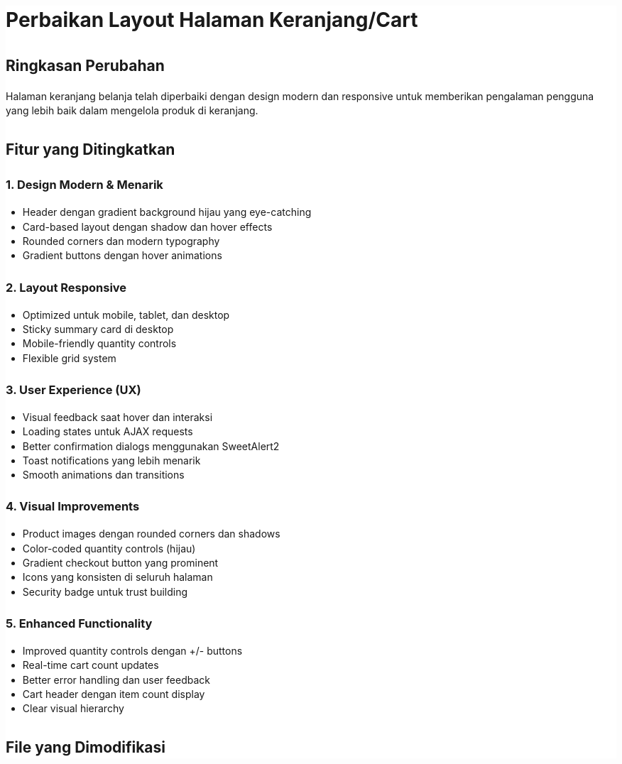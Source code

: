 # Perbaikan Layout Halaman Keranjang/Cart

## Ringkasan Perubahan

Halaman keranjang belanja telah diperbaiki dengan design modern dan responsive untuk memberikan pengalaman pengguna yang lebih baik dalam mengelola produk di keranjang.

## Fitur yang Ditingkatkan

### 1. **Design Modern & Menarik**

-   Header dengan gradient background hijau yang eye-catching
-   Card-based layout dengan shadow dan hover effects
-   Rounded corners dan modern typography
-   Gradient buttons dengan hover animations

### 2. **Layout Responsive**

-   Optimized untuk mobile, tablet, dan desktop
-   Sticky summary card di desktop
-   Mobile-friendly quantity controls
-   Flexible grid system

### 3. **User Experience (UX)**

-   Visual feedback saat hover dan interaksi
-   Loading states untuk AJAX requests
-   Better confirmation dialogs menggunakan SweetAlert2
-   Toast notifications yang lebih menarik
-   Smooth animations dan transitions

### 4. **Visual Improvements**

-   Product images dengan rounded corners dan shadows
-   Color-coded quantity controls (hijau)
-   Gradient checkout button yang prominent
-   Icons yang konsisten di seluruh halaman
-   Security badge untuk trust building

### 5. **Enhanced Functionality**

-   Improved quantity controls dengan +/- buttons
-   Real-time cart count updates
-   Better error handling dan user feedback
-   Cart header dengan item count display
-   Clear visual hierarchy

## File yang Dimodifikasi
